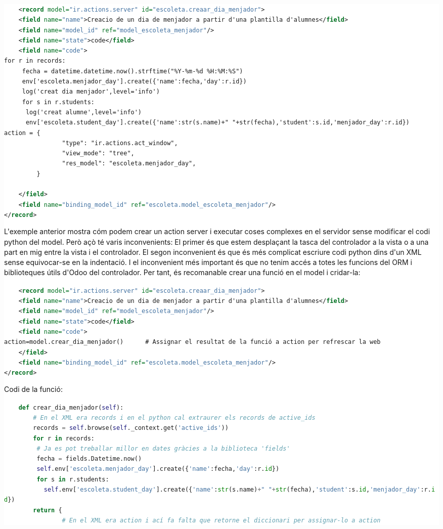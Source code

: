 ``` xml
    <record model="ir.actions.server" id="escoleta.creaar_dia_menjador">
    <field name="name">Creacio de un dia de menjador a partir d'una plantilla d'alumnes</field>
    <field name="model_id" ref="model_escoleta_menjador"/>
    <field name="state">code</field>
    <field name="code">
for r in records:
     fecha = datetime.datetime.now().strftime("%Y-%m-%d %H:%M:%S")
     env['escoleta.menjador_day'].create({'name':fecha,'day':r.id})
     log('creat dia menjador',level='info')
     for s in r.students:
      log('creat alumne',level='info')
      env['escoleta.student_day'].create({'name':str(s.name)+" "+str(fecha),'student':s.id,'menjador_day':r.id})
action = {
                "type": "ir.actions.act_window",
                "view_mode": "tree",
                "res_model": "escoleta.menjador_day",
         }

    </field>
    <field name="binding_model_id" ref="escoleta.model_escoleta_menjador"/>
</record>
```

L\'exemple anterior mostra cóm podem crear un action server i executar
coses complexes en el servidor sense modificar el codi python del model.
Però açò té varis inconvenients: El primer és que estem desplaçant la
tasca del controlador a la vista o a una part en mig entre la vista i el
controlador. El segon inconvenient és que és més complicat escriure codi
python dins d\'un XML sense equivocar-se en la indentació. I el
inconvenient més important és que no tenim accés a totes les funcions
del ORM i biblioteques útils d\'Odoo del controlador. Per tant, és
recomanable crear una funció en el model i cridar-la:

``` xml
    <record model="ir.actions.server" id="escoleta.creaar_dia_menjador">
    <field name="name">Creacio de un dia de menjador a partir d'una plantilla d'alumnes</field>
    <field name="model_id" ref="model_escoleta_menjador"/>
    <field name="state">code</field>
    <field name="code">
action=model.crear_dia_menjador()      # Assignar el resultat de la funció a action per refrescar la web
    </field>
    <field name="binding_model_id" ref="escoleta.model_escoleta_menjador"/>
</record>
```

Codi de la funció:

``` python
    def crear_dia_menjador(self):                            
        # En el XML era records i en el python cal extraurer els records de active_ids                             
        records = self.browse(self._context.get('active_ids'))                            
        for r in records:
         # Ja es pot treballar millor en dates gràcies a la biblioteca 'fields'
         fecha = fields.Datetime.now()                                                               
         self.env['escoleta.menjador_day'].create({'name':fecha,'day':r.id})              
         for s in r.students:
           self.env['escoleta.student_day'].create({'name':str(s.name)+" "+str(fecha),'student':s.id,'menjador_day':r.id})
        return {                                                  
                # En el XML era action i ací fa falta que retorne el diccionari per assignar-lo a action
```